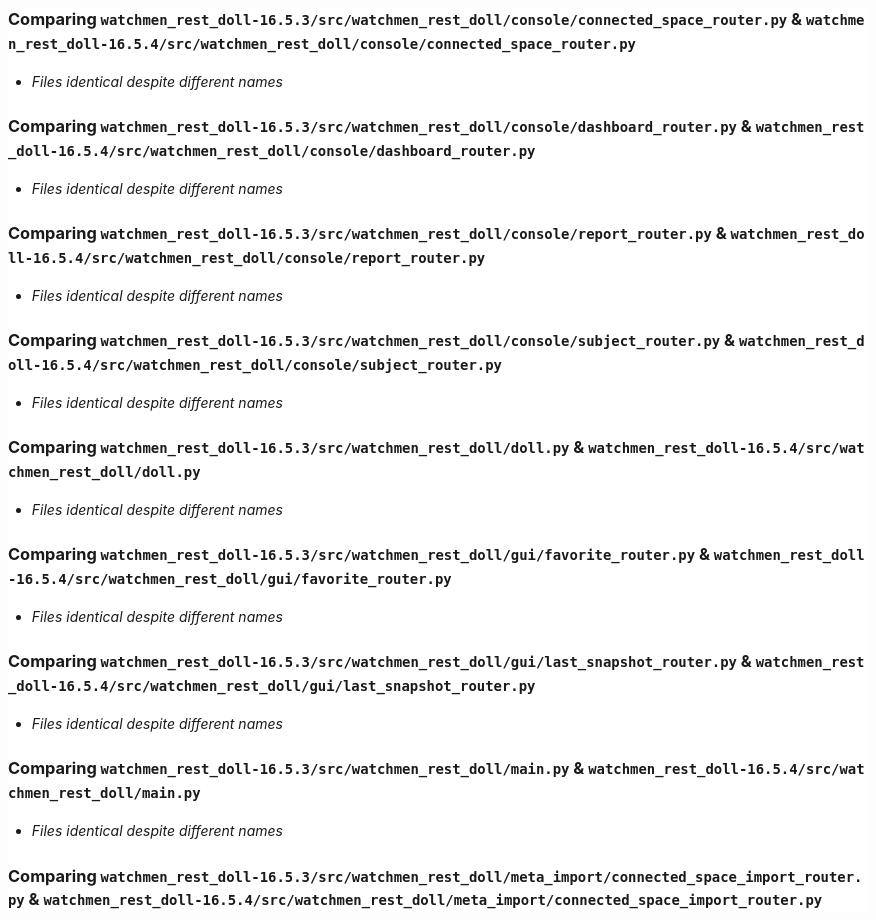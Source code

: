 ### Comparing `watchmen_rest_doll-16.5.3/src/watchmen_rest_doll/console/connected_space_router.py` & `watchmen_rest_doll-16.5.4/src/watchmen_rest_doll/console/connected_space_router.py`

 * *Files identical despite different names*

### Comparing `watchmen_rest_doll-16.5.3/src/watchmen_rest_doll/console/dashboard_router.py` & `watchmen_rest_doll-16.5.4/src/watchmen_rest_doll/console/dashboard_router.py`

 * *Files identical despite different names*

### Comparing `watchmen_rest_doll-16.5.3/src/watchmen_rest_doll/console/report_router.py` & `watchmen_rest_doll-16.5.4/src/watchmen_rest_doll/console/report_router.py`

 * *Files identical despite different names*

### Comparing `watchmen_rest_doll-16.5.3/src/watchmen_rest_doll/console/subject_router.py` & `watchmen_rest_doll-16.5.4/src/watchmen_rest_doll/console/subject_router.py`

 * *Files identical despite different names*

### Comparing `watchmen_rest_doll-16.5.3/src/watchmen_rest_doll/doll.py` & `watchmen_rest_doll-16.5.4/src/watchmen_rest_doll/doll.py`

 * *Files identical despite different names*

### Comparing `watchmen_rest_doll-16.5.3/src/watchmen_rest_doll/gui/favorite_router.py` & `watchmen_rest_doll-16.5.4/src/watchmen_rest_doll/gui/favorite_router.py`

 * *Files identical despite different names*

### Comparing `watchmen_rest_doll-16.5.3/src/watchmen_rest_doll/gui/last_snapshot_router.py` & `watchmen_rest_doll-16.5.4/src/watchmen_rest_doll/gui/last_snapshot_router.py`

 * *Files identical despite different names*

### Comparing `watchmen_rest_doll-16.5.3/src/watchmen_rest_doll/main.py` & `watchmen_rest_doll-16.5.4/src/watchmen_rest_doll/main.py`

 * *Files identical despite different names*

### Comparing `watchmen_rest_doll-16.5.3/src/watchmen_rest_doll/meta_import/connected_space_import_router.py` & `watchmen_rest_doll-16.5.4/src/watchmen_rest_doll/meta_import/connected_space_import_router.py`
